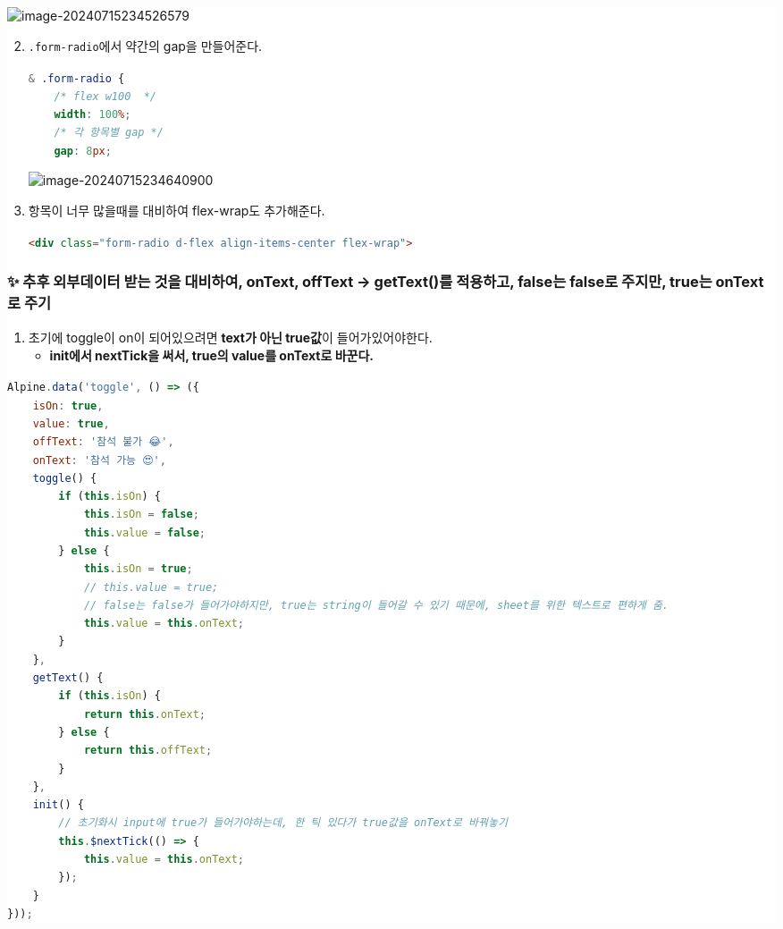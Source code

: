    ![image-20240715234526579](https://raw.githubusercontent.com/is2js/screenshots/main/image-20240715234526579.png)

2. `.form-radio`에서 약간의 gap을 만들어준다.

   ```css
   & .form-radio {
       /* flex w100  */
       width: 100%;
       /* 각 항목별 gap */
       gap: 8px;
   ```

   ![image-20240715234640900](https://raw.githubusercontent.com/is2js/screenshots/main/image-20240715234640900.png)



3. 항목이 너무 많을때를 대비하여 flex-wrap도 추가해준다.

   ```html
   <div class="form-radio d-flex align-items-center flex-wrap">
   ```

   



### ✨ 추후 외부데이터 받는 것을 대비하여, onText, offText -> getText()를 적용하고, false는 false로 주지만, true는 onText로 주기

1. 초기에 toggle이 on이 되어있으려면 **text가 아닌 true값**이 들어가있어야한다.
   - **init에서 nextTick을 써서, true의 value를 onText로 바꾼다.**

```js
Alpine.data('toggle', () => ({
    isOn: true,
    value: true,
    offText: '참석 불가 😂',
    onText: '참석 가능 😍',
    toggle() {
        if (this.isOn) {
            this.isOn = false;
            this.value = false;
        } else {
            this.isOn = true;
            // this.value = true;
            // false는 false가 들어가야하지만, true는 string이 들어갈 수 있기 때문에, sheet를 위한 텍스트로 편하게 줌.
            this.value = this.onText;
        }
    },
    getText() {
        if (this.isOn) {
            return this.onText;
        } else {
            return this.offText;
        }
    },
    init() {
        // 초기화시 input에 true가 들어가야하는데, 한 틱 있다가 true값을 onText로 바꿔놓기
        this.$nextTick(() => {
            this.value = this.onText;
        });
    }
}));
```
